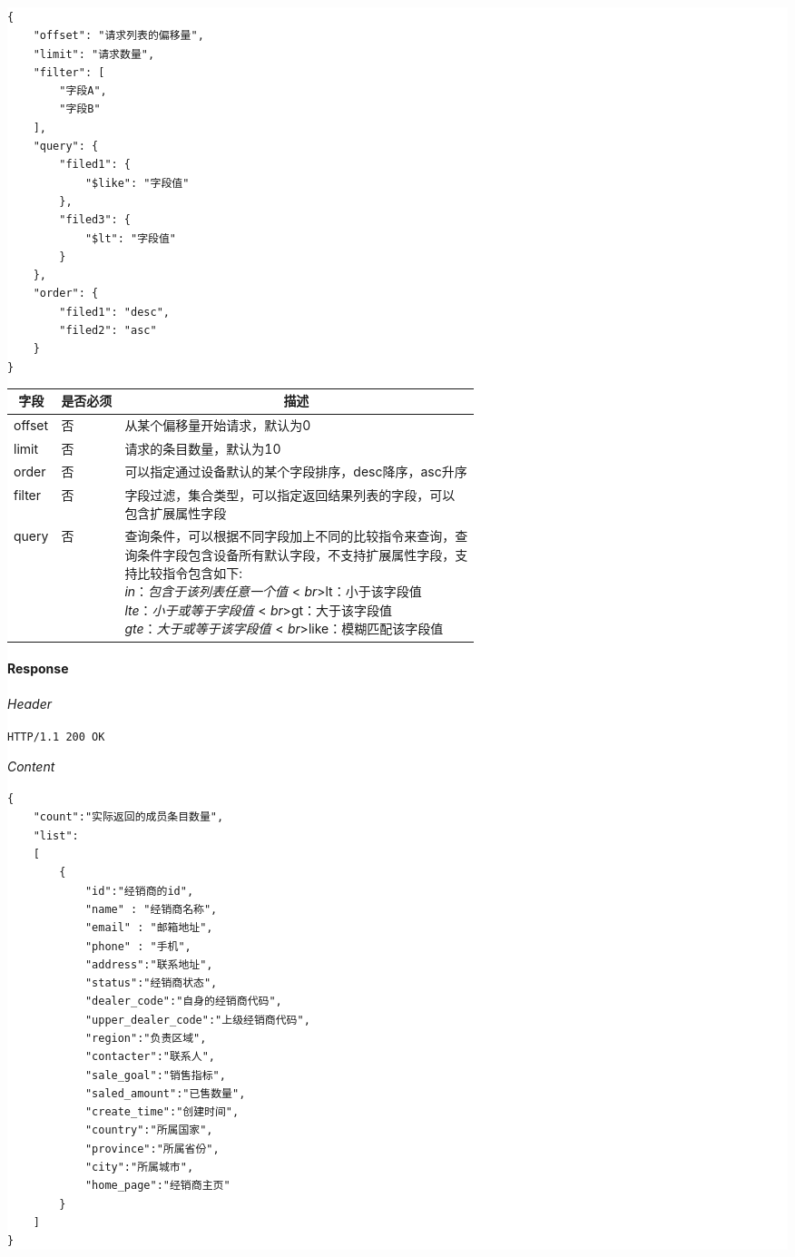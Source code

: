 	{
	    "offset": "请求列表的偏移量",
	    "limit": "请求数量",
	    "filter": [
	        "字段A",
	        "字段B"
	    ],
	    "query": {
	        "filed1": {
	            "$like": "字段值"
	        },
	        "filed3": {
	            "$lt": "字段值"
	        }
	    },
	    "order": {
	        "filed1": "desc",
	        "filed2": "asc"
	    }
	}

字段 | 是否必须 | 描述
---- | ---- | ----
offset | 否 | 从某个偏移量开始请求，默认为0
limit | 否 | 请求的条目数量，默认为10
order | 否 | 可以指定通过设备默认的某个字段排序，desc降序，asc升序
filter |否 | 字段过滤，集合类型，可以指定返回结果列表的字段，可以<br>包含扩展属性字段
query | 否 | 查询条件，可以根据不同字段加上不同的比较指令来查询，查<br>询条件字段包含设备所有默认字段，不支持扩展属性字段，支<br>持比较指令包含如下:<br>$in：包含于该列表任意一个值<br>$lt：小于该字段值<br>$lte：小于或等于字段值<br>$gt：大于该字段值<br>$gte：大于或等于该字段值<br>$like：模糊匹配该字段值

#### Response ####

*Header*

	HTTP/1.1 200 OK

*Content*

	{
    	"count":"实际返回的成员条目数量",
    	"list":
        [
			{
				"id":"经销商的id",
				"name" : "经销商名称",
				"email" : "邮箱地址",
				"phone" : "手机",
				"address":"联系地址",
				"status":"经销商状态",
				"dealer_code":"自身的经销商代码",
				"upper_dealer_code":"上级经销商代码",
				"region":"负责区域",
				"contacter":"联系人",
				"sale_goal":"销售指标",
				"saled_amount":"已售数量",
				"create_time":"创建时间",
				"country":"所属国家",
				"province":"所属省份",
				"city":"所属城市",
				"home_page":"经销商主页"
			}
        ]
	}
